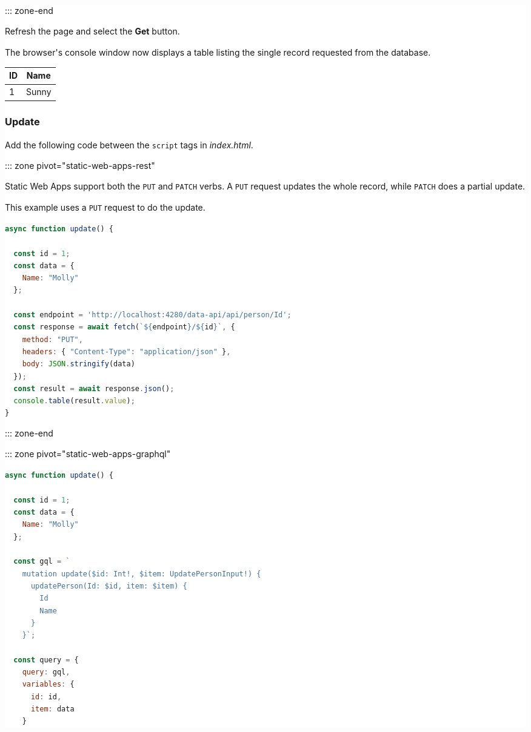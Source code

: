 ::: zone-end

Refresh the page and select the **Get** button.

The browser's console window now displays a table listing the single record requested from the database.

| ID | Name |
|---|---|
| 1 | Sunny |

### Update

Add the following code between the `script` tags in *index.html*.

::: zone pivot="static-web-apps-rest"

Static Web Apps support both the `PUT` and `PATCH` verbs. A `PUT` request updates the whole record, while `PATCH` does a partial update.

This example uses a `PUT` request to do the update.

```javascript
async function update() {

  const id = 1;
  const data = {
    Name: "Molly"
  };

  const endpoint = 'http://localhost:4280/data-api/api/person/Id';
  const response = await fetch(`${endpoint}/${id}`, {
    method: "PUT",
    headers: { "Content-Type": "application/json" },
    body: JSON.stringify(data)
  });
  const result = await response.json();
  console.table(result.value);
}

```

::: zone-end

::: zone pivot="static-web-apps-graphql"

```javascript
async function update() {

  const id = 1;
  const data = {
    Name: "Molly"
  };

  const gql = `
    mutation update($id: Int!, $item: UpdatePersonInput!) {
      updatePerson(Id: $id, item: $item) {
        Id
        Name
      }
    }`;

  const query = {
    query: gql,
    variables: {
      id: id,
      item: data
    } 
```
